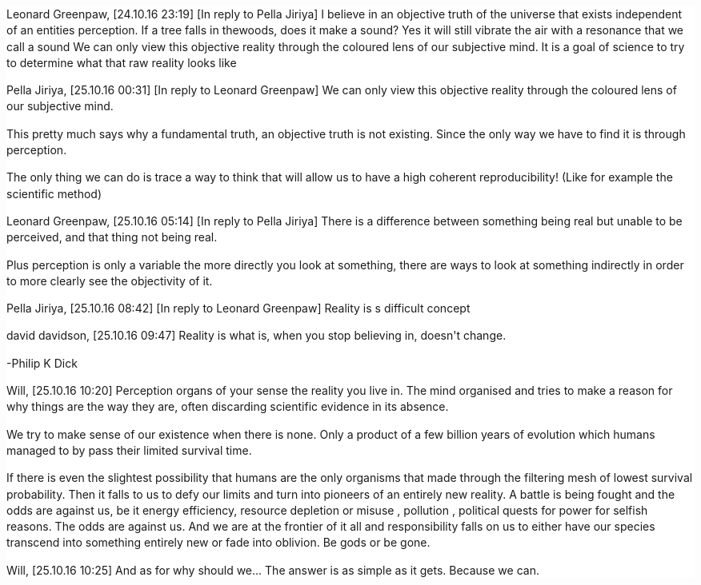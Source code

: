 Leonard Greenpaw, [24.10.16 23:19]
[In reply to Pella Jiriya]
I believe in an objective truth of the universe that exists independent of an entities perception. If a tree falls in thewoods, does it make a sound? Yes it will still vibrate the air with a resonance that we call a sound
We can only view this objective reality through the coloured lens of our subjective mind. It is a goal of science to try to determine what that raw reality looks like

Pella Jiriya, [25.10.16 00:31]
[In reply to Leonard Greenpaw]
We can only view this objective reality through the coloured lens of our subjective mind. 

This pretty much says why a fundamental truth, an objective truth is not existing. Since the only way we have to find it is through perception.

The only thing we can do is trace a way to think that will allow us to have a high coherent reproducibility! (Like for example the scientific method)

Leonard Greenpaw, [25.10.16 05:14]
[In reply to Pella Jiriya]
There is a difference between something being real but unable to be perceived, and  that thing not being real.

Plus perception is only a variable the more directly you look at something, there are ways to look at something indirectly in order to more clearly see the objectivity of it.

Pella Jiriya, [25.10.16 08:42]
[In reply to Leonard Greenpaw]
Reality is s difficult concept

david davidson, [25.10.16 09:47]
Reality is what is, when you stop believing in, doesn't change. 

-Philip K Dick

Will, [25.10.16 10:20]
Perception organs of your sense the reality you live in. 
The mind organised and tries to make a reason for why things are the way they are, often discarding scientific evidence in its absence. 

We try to make sense of our existence when there is none. Only a product of a few billion years of evolution which humans managed to by pass their limited survival time. 

If there is even the slightest possibility that humans are the only organisms that made through the filtering mesh of lowest survival probability. Then it falls to us to defy our limits and turn into pioneers of an entirely new reality. 
A battle is being fought and the odds are against us, be it energy efficiency, resource depletion or misuse , pollution , political quests for power for selfish reasons. The odds are against us. 
And we are at the frontier of it all and responsibility falls on us to either have our species transcend into something entirely new or fade into oblivion. 
Be gods or be gone.

Will, [25.10.16 10:25]
And as for why should we... 
The answer is as simple as it gets.
Because we can.
